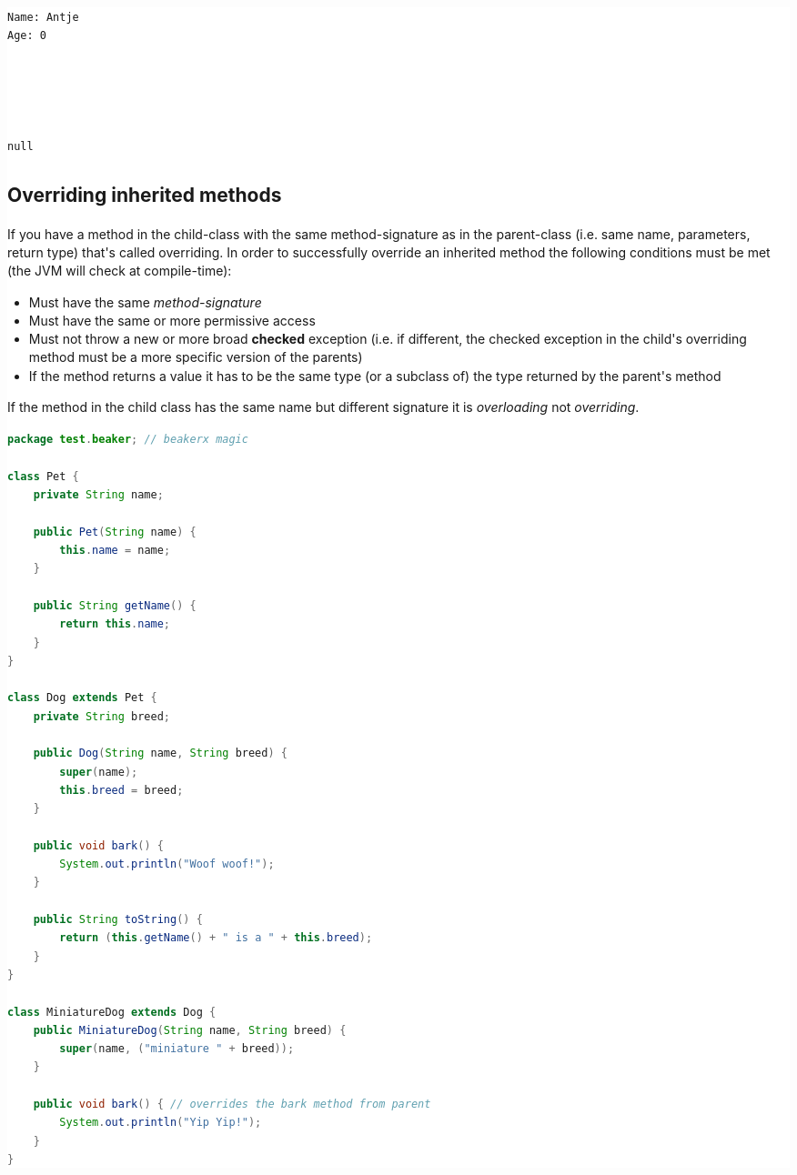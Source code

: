     Name: Antje
    Age: 0





    null



## Overriding inherited methods
If you have a method in the child-class with the same method-signature as in the parent-class (i.e. same name, parameters, return type) that's called overriding. In order to successfully override an inherited method the following conditions must be met (the JVM will check at compile-time):
- Must have the same *method-signature*
- Must have the same or more permissive access
- Must not throw a new or more broad __checked__ exception (i.e. if different, the checked exception in the child's overriding method must be a more specific version of the parents)
- If the method returns a value it has to be the same type (or a subclass of) the type returned by the parent's method

If the method in the child class has the same name but different signature it is *overloading* not *overriding*.


```Java
package test.beaker; // beakerx magic

class Pet {
    private String name;
    
    public Pet(String name) {
        this.name = name;
    }
    
    public String getName() {
        return this.name;
    }
}

class Dog extends Pet {
    private String breed;
    
    public Dog(String name, String breed) {
        super(name);
        this.breed = breed;
    }
    
    public void bark() {
        System.out.println("Woof woof!");
    }
    
    public String toString() {
        return (this.getName() + " is a " + this.breed);
    }
}

class MiniatureDog extends Dog {
    public MiniatureDog(String name, String breed) {
        super(name, ("miniature " + breed));
    }
    
    public void bark() { // overrides the bark method from parent
        System.out.println("Yip Yip!");
    }
}
```
